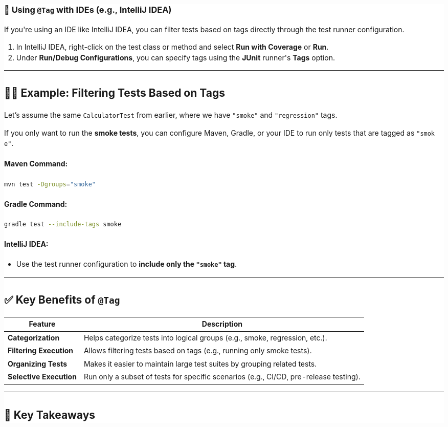 ### 🔹 **Using `@Tag` with IDEs (e.g., IntelliJ IDEA)**

If you're using an IDE like IntelliJ IDEA, you can filter tests based on tags directly through the test runner configuration.

1. In IntelliJ IDEA, right-click on the test class or method and select **Run with Coverage** or **Run**.
2. Under **Run/Debug Configurations**, you can specify tags using the **JUnit** runner's **Tags** option.

---

## 🧑‍🏫 **Example: Filtering Tests Based on Tags**

Let’s assume the same `CalculatorTest` from earlier, where we have `"smoke"` and `"regression"` tags.

If you only want to run the **smoke tests**, you can configure Maven, Gradle, or your IDE to run only tests that are tagged as `"smoke"`.

#### Maven Command:

```bash
mvn test -Dgroups="smoke"
```

#### Gradle Command:

```bash
gradle test --include-tags smoke
```

#### IntelliJ IDEA:

* Use the test runner configuration to **include only the `"smoke"` tag**.

---

## ✅ **Key Benefits of `@Tag`**

| Feature                 | Description                                                                           |
| ----------------------- | ------------------------------------------------------------------------------------- |
| **Categorization**      | Helps categorize tests into logical groups (e.g., smoke, regression, etc.).           |
| **Filtering Execution** | Allows filtering tests based on tags (e.g., running only smoke tests).                |
| **Organizing Tests**    | Makes it easier to maintain large test suites by grouping related tests.              |
| **Selective Execution** | Run only a subset of tests for specific scenarios (e.g., CI/CD, pre-release testing). |

---

## 🧠 **Key Takeaways**
